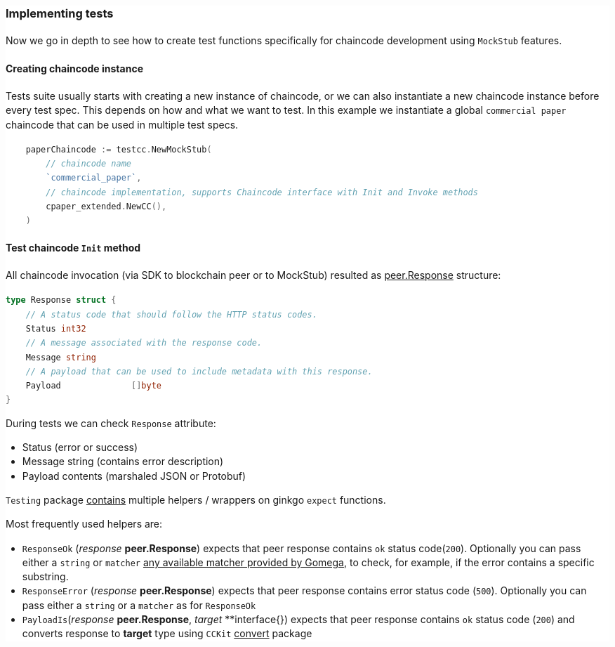 ### Implementing tests
    
Now we go in depth to see how to create test functions specifically for chaincode development using `MockStub` features.

#### Creating chaincode instance 

Tests suite usually starts with creating a new instance of chaincode, or we can also instantiate a new chaincode 
instance before every test spec. This depends on how and what we want to test. In this example we instantiate a global 
`commercial paper` chaincode  that can  be used in multiple test specs.

```go
	paperChaincode := testcc.NewMockStub(
		// chaincode name
		`commercial_paper`,
		// chaincode implementation, supports Chaincode interface with Init and Invoke methods
		cpaper_extended.NewCC(),
	)
```

####  Test chaincode `Init` method

All chaincode invocation (via SDK to blockchain peer or to MockStub) resulted as 
[peer.Response](https://github.com/hyperledger/fabric/blob/release-1.4/protos/peer/proposal_response.pb.go) structure:

```go
type Response struct {
	// A status code that should follow the HTTP status codes.
	Status int32 
	// A message associated with the response code.
	Message string 
	// A payload that can be used to include metadata with this response.
	Payload              []byte   
}
```

During tests we can check `Response` attribute:

* Status (error or success)
* Message string (contains error description)
* Payload contents (marshaled JSON or Protobuf)

`Testing` package [contains](expect/matcher.go) multiple helpers / wrappers on ginkgo `expect` functions.

Most frequently used helpers are:

* `ResponseOk` (*response* **peer.Response**) expects that peer response contains `ok` status code(`200`). Optionally you can pass either a `string` or `matcher` [any available matcher provided by Gomega](http://onsi.github.io/gomega/#provided-matchers), to check, for example, if the error contains a specific substring.
* `ResponseError` (*response* **peer.Response**)  expects that peer response contains error status code (`500`). Optionally you can pass either a `string` or a `matcher` as for `ResponseOk`
* `PayloadIs`(*response* **peer.Response**, *target* **interface{}) expects that peer response contains `ok` status code (`200`) 
and converts response to **target** type using `CCKit` [convert](../convert) package
